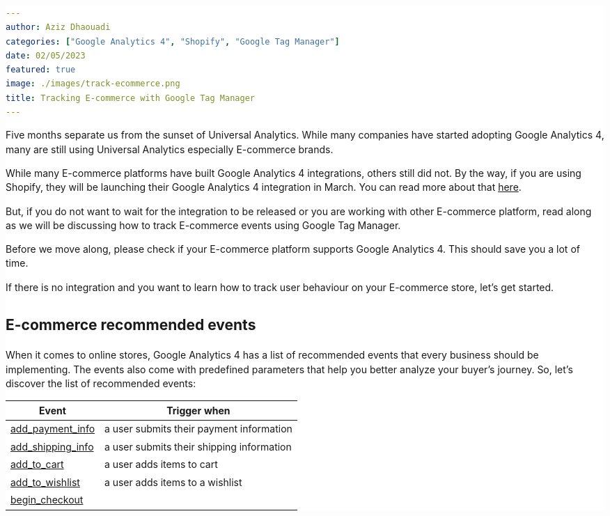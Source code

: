 ```yaml
---
author: Aziz Dhaouadi
categories: ["Google Analytics 4", "Shopify", "Google Tag Manager"]
date: 02/05/2023
featured: true
image: ./images/track-ecommerce.png
title: Tracking E-commerce with Google Tag Manager
---
```


Five months separate us from the sunset of Universal Analytics. While many companies have started adopting Google Analytics 4, many are still using Universal Analytics especially E-commerce brands.

While many E-commerce platforms have built Google Analytics 4 integrations, others still did not. By the way, if you are using Shopify, they will be launching their Google Analytics 4 integration in March. You can read more about that [here](https://help.shopify.com/en/manual/reports-and-analytics/google-analytics/google-analytics-4).

But, if you do not want to wait for the integration to be released or you are working with other E-commerce platform, read along as we will be discussing how to track E-commerce events using Google Tag Manager.

Before we move along, please check if your E-commerce platform supports Google Analytics 4. This should save you a lot of time.

If there is no integration and you want to learn how to track user behaviour on your E-commerce store, let’s get started.

## E-commerce recommended events

When it comes to online stores, Google Analytics 4 has a list of recommended events that every business should be implementing. The events also come with predefined parameters that help you better analyze your buyer’s journey. So, let’s discover the list of recommended events:

<table>
<thead>
<tr>
<th>Event</th>
<th>Trigger when</th>
</tr>
</thead>
<tbody>
<tr>
<td><a href="https://developers.google.com/analytics/devguides/collection/ga4/reference/events#add_payment_info">add_payment_info</a></td>
<td>a user submits their payment information</td>
</tr>
<tr>
<td><a href="https://developers.google.com/analytics/devguides/collection/ga4/reference/events#add_shipping_info">add_shipping_info</a></td>
<td>a user submits their shipping information</td>
</tr>
<tr>
<td><a href="https://developers.google.com/analytics/devguides/collection/ga4/reference/events#add_to_cart">add_to_cart</a></td>
<td>a user adds items to cart</td>
</tr>
<tr>
<td><a href="https://developers.google.com/analytics/devguides/collection/ga4/reference/events#add_to_wishlist">add_to_wishlist</a></td>
<td>a user adds items to a wishlist</td>
</tr>
<tr>
<td><a href="https://developers.google.com/analytics/devguides/collection/ga4/reference/events#begin_checkout">begin_checkout</a></td>